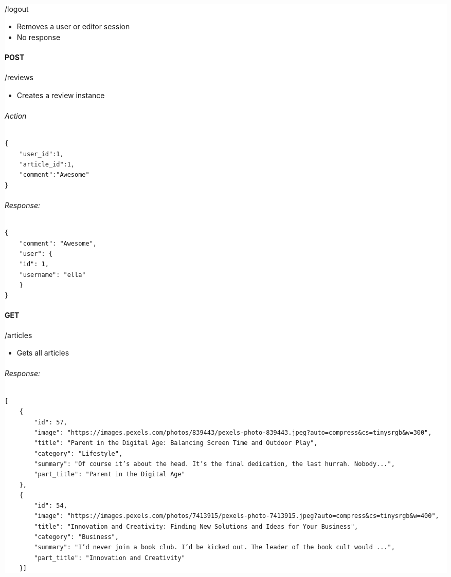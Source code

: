 /logout
- Removes a user or editor session
- No response

#### POST

/reviews
- Creates a review instance

###### Action
```console
{
    "user_id":1,
    "article_id":1,
    "comment":"Awesome"
}

```
###### Response:
```console
{
    "comment": "Awesome",
    "user": {
    "id": 1,
    "username": "ella"
    }
}
```

#### GET

/articles
- Gets all articles
###### Response:
```console
[
    {
        "id": 57,
        "image": "https://images.pexels.com/photos/839443/pexels-photo-839443.jpeg?auto=compress&cs=tinysrgb&w=300",
        "title": "Parent in the Digital Age: Balancing Screen Time and Outdoor Play",
        "category": "Lifestyle",
        "summary": "Of course it’s about the head. It’s the final dedication, the last hurrah. Nobody...",
        "part_title": "Parent in the Digital Age"
    },
    {
        "id": 54,
        "image": "https://images.pexels.com/photos/7413915/pexels-photo-7413915.jpeg?auto=compress&cs=tinysrgb&w=400",
        "title": "Innovation and Creativity: Finding New Solutions and Ideas for Your Business",
        "category": "Business",
        "summary": "I’d never join a book club. I’d be kicked out. The leader of the book cult would ...",
        "part_title": "Innovation and Creativity"
    }]
```

